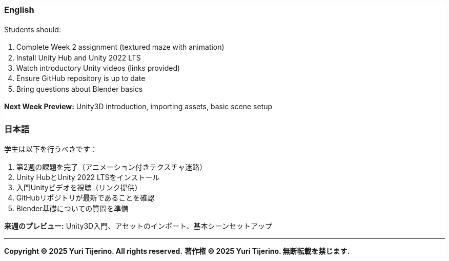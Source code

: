 ### English
Students should:
1. Complete Week 2 assignment (textured maze with animation)
2. Install Unity Hub and Unity 2022 LTS
3. Watch introductory Unity videos (links provided)
4. Ensure GitHub repository is up to date
5. Bring questions about Blender basics

**Next Week Preview:** Unity3D introduction, importing assets, basic scene setup

### 日本語
学生は以下を行うべきです：
1. 第2週の課題を完了（アニメーション付きテクスチャ迷路）
2. Unity HubとUnity 2022 LTSをインストール
3. 入門Unityビデオを視聴（リンク提供）
4. GitHubリポジトリが最新であることを確認
5. Blender基礎についての質問を準備

**来週のプレビュー:** Unity3D入門、アセットのインポート、基本シーンセットアップ

---

**Copyright © 2025 Yuri Tijerino. All rights reserved.**
**著作権 © 2025 Yuri Tijerino. 無断転載を禁じます.**
